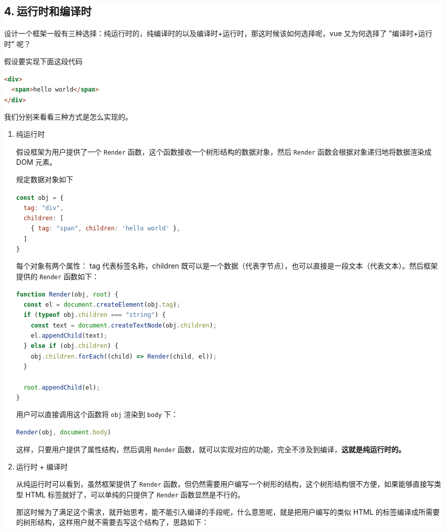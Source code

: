 ## 4. 运行时和编译时

设计一个框架一般有三种选择：纯运行时的，纯编译时的以及编译时+运行时，那这时候该如何选择呢，vue 又为何选择了 "编译时+运行时" 呢？

假设要实现下面这段代码

```html
<div>
  <span>hello world</span>
</div>
```

我们分别来看看三种方式是怎么实现的。

1. 纯运行时

   假设框架为用户提供了一个 `Render` 函数，这个函数接收一个树形结构的数据对象，然后 `Render` 函数会根据对象递归地将数据渲染成 DOM 元素。

   规定数据对象如下

   ```js
   const obj = {
     tag: "div",
     children: [
       { tag: "span", children: 'hello world' },
     ]
   }
   ```

   每个对象有两个属性： tag 代表标签名称，children 既可以是一个数据（代表字节点），也可以直接是一段文本（代表文本）。然后框架提供的 `Render` 函数如下：

   ```js
   function Render(obj, root) {
     const el = document.createElement(obj.tag);
     if (typeof obj.children === "string") {
       const text = document.createTextNode(obj.children);
       el.appendChild(text);
     } else if (obj.children) {
       obj.children.forEach((child) => Render(child, el));
     }
   
     root.appendChild(el);
   }
   ```

   用户可以直接调用这个函数将 `obj` 渲染到 `body` 下：

   ```js
   Render(obj, document.body)
   ```

   这样，只要用户提供了属性结构，然后调用 `Render` 函数，就可以实现对应的功能，完全不涉及到编译，**这就是纯运行时的。**

2. 运行时 + 编译时

   从纯运行时可以看到，虽然框架提供了 `Render` 函数，但仍然需要用户编写一个树形的结构，这个树形结构很不方便，如果能够直接写类型 HTML 标签就好了，可以单纯的只提供了 `Render` 函数显然是不行的。

   那这时候为了满足这个需求，就开始思考，能不能引入编译的手段呢，什么意思呢，就是把用户编写的类似 HTML 的标签编译成所需要的树形结构，这样用户就不需要去写这个结构了，思路如下：
